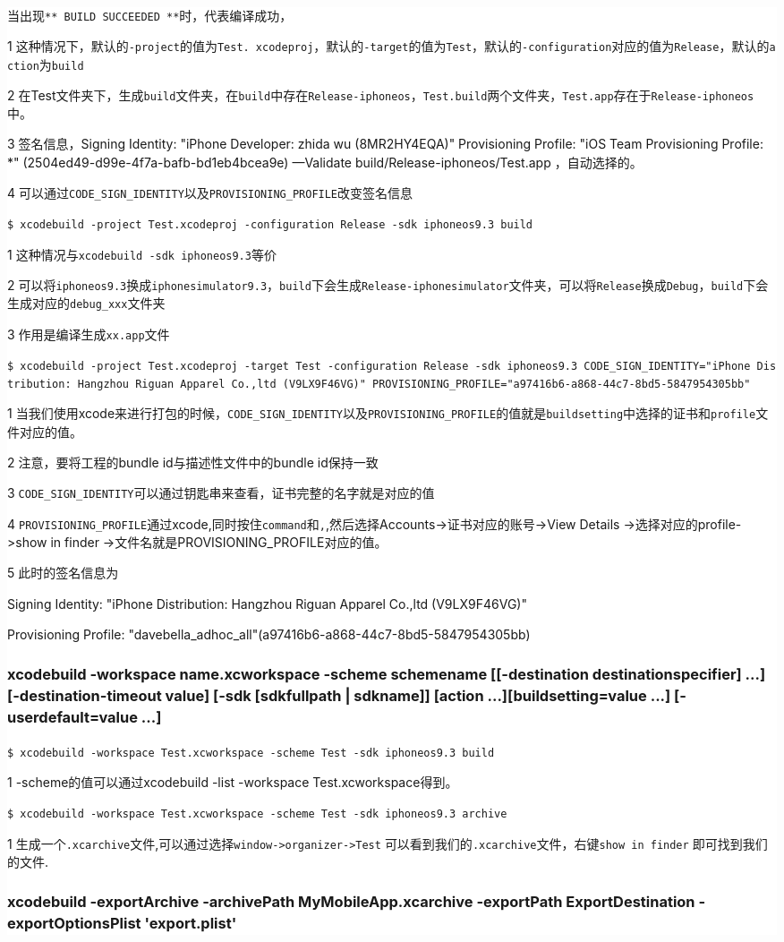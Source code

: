 
当出现`** BUILD SUCCEEDED **`时，代表编译成功，

1 这种情况下，默认的`-project`的值为`Test. xcodeproj`，默认的`-target`的值为`Test`，默认的`-configuration`对应的值为`Release`，默认的`action`为`build`

2 在Test文件夹下，生成`build`文件夹，在`build`中存在`Release-iphoneos`，`Test.build`两个文件夹，`Test.app`存在于`Release-iphoneos`中。

3 签名信息，Signing Identity:     "iPhone Developer: zhida wu (8MR2HY4EQA)"
       Provisioning Profile: "iOS Team Provisioning Profile: *"
                      (2504ed49-d99e-4f7a-bafb-bd1eb4bcea9e) —Validate build/Release-iphoneos/Test.app ，自动选择的。
                      
4 可以通过`CODE_SIGN_IDENTITY`以及`PROVISIONING_PROFILE`改变签名信息

`$ xcodebuild -project Test.xcodeproj -configuration Release -sdk iphoneos9.3 build `  

1 这种情况与`xcodebuild -sdk iphoneos9.3`等价

2 可以将`iphoneos9.3`换成`iphonesimulator9.3`，`build`下会生成`Release-iphonesimulator`文件夹，可以将`Release`换成`Debug`，`build`下会生成对应的`debug_xxx`文件夹

3 作用是编译生成`xx.app`文件


    $ xcodebuild -project Test.xcodeproj -target Test -configuration Release -sdk iphoneos9.3 CODE_SIGN_IDENTITY="iPhone Distribution: Hangzhou Riguan Apparel Co.,ltd (V9LX9F46VG)" PROVISIONING_PROFILE="a97416b6-a868-44c7-8bd5-5847954305bb"

1 当我们使用xcode来进行打包的时候，`CODE_SIGN_IDENTITY`以及`PROVISIONING_PROFILE`的值就是`buildsetting`中选择的证书和`profile`文件对应的值。

2 注意，要将工程的bundle id与描述性文件中的bundle id保持一致

3 `CODE_SIGN_IDENTITY`可以通过钥匙串来查看，证书完整的名字就是对应的值

4 `PROVISIONING_PROFILE`通过xcode,同时按住`command`和`,`,然后选择Accounts->证书对应的账号->View Details ->选择对应的profile->show in finder ->文件名就是PROVISIONING_PROFILE对应的值。

5 此时的签名信息为

Signing Identity:     "iPhone Distribution: Hangzhou Riguan Apparel Co.,ltd (V9LX9F46VG)"

Provisioning Profile: "davebella_adhoc_all"(a97416b6-a868-44c7-8bd5-5847954305bb)

### xcodebuild -workspace name.xcworkspace -scheme schemename [[-destination destinationspecifier] ...] [-destination-timeout value] [-sdk [sdkfullpath | sdkname]] [action ...][buildsetting=value ...] [-userdefault=value ...]


`$ xcodebuild -workspace Test.xcworkspace -scheme Test -sdk iphoneos9.3 build`

1  -scheme的值可以通过xcodebuild -list -workspace Test.xcworkspace得到。

`$ xcodebuild -workspace Test.xcworkspace -scheme Test -sdk iphoneos9.3 archive`

1 生成一个`.xcarchive`文件,可以通过选择`window->organizer->Test` 可以看到我们的`.xcarchive`文件，右键`show in finder` 即可找到我们的文件.


### xcodebuild -exportArchive -archivePath MyMobileApp.xcarchive -exportPath ExportDestination -exportOptionsPlist 'export.plist'

